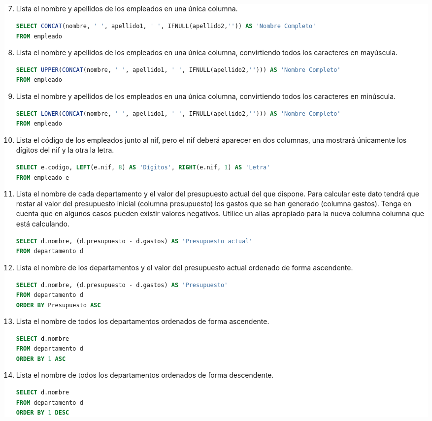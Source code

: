 7. Lista el nombre y apellidos de los empleados en una única columna.
    ```sql
    SELECT CONCAT(nombre, ' ', apellido1, ' ', IFNULL(apellido2,'')) AS 'Nombre Completo'
    FROM empleado
    ```

8. Lista el nombre y apellidos de los empleados en una única columna, convirtiendo todos los caracteres en mayúscula.
    ```sql
    SELECT UPPER(CONCAT(nombre, ' ', apellido1, ' ', IFNULL(apellido2,''))) AS 'Nombre Completo'
    FROM empleado
    ```

9. Lista el nombre y apellidos de los empleados en una única columna, convirtiendo todos los caracteres en minúscula.
    ```sql
    SELECT LOWER(CONCAT(nombre, ' ', apellido1, ' ', IFNULL(apellido2,''))) AS 'Nombre Completo'
    FROM empleado
    ```

10. Lista el código de los empleados junto al nif, pero el nif deberá aparecer en dos columnas, una mostrará únicamente los dígitos del nif y la otra la letra.
    ```sql
    SELECT e.codigo, LEFT(e.nif, 8) AS 'Dígitos', RIGHT(e.nif, 1) AS 'Letra'
    FROM empleado e
    ```

11. Lista el nombre de cada departamento y el valor del presupuesto actual del que dispone. Para calcular este dato tendrá que restar al valor del presupuesto inicial (columna presupuesto) los gastos que se han generado (columna gastos). Tenga en cuenta que en algunos casos pueden existir valores negativos. Utilice un alias apropiado para la nueva columna columna que está calculando.
    ```sql
    SELECT d.nombre, (d.presupuesto - d.gastos) AS 'Presupuesto actual'
    FROM departamento d
    ```

12. Lista el nombre de los departamentos y el valor del presupuesto actual ordenado de forma ascendente.
    ```sql
    SELECT d.nombre, (d.presupuesto - d.gastos) AS 'Presupuesto'
    FROM departamento d
    ORDER BY Presupuesto ASC
    ```

13. Lista el nombre de todos los departamentos ordenados de forma ascendente.
    ```sql
    SELECT d.nombre
    FROM departamento d
    ORDER BY 1 ASC
    ```

14. Lista el nombre de todos los departamentos ordenados de forma descendente.
    ```sql
    SELECT d.nombre
    FROM departamento d
    ORDER BY 1 DESC 
    ```
